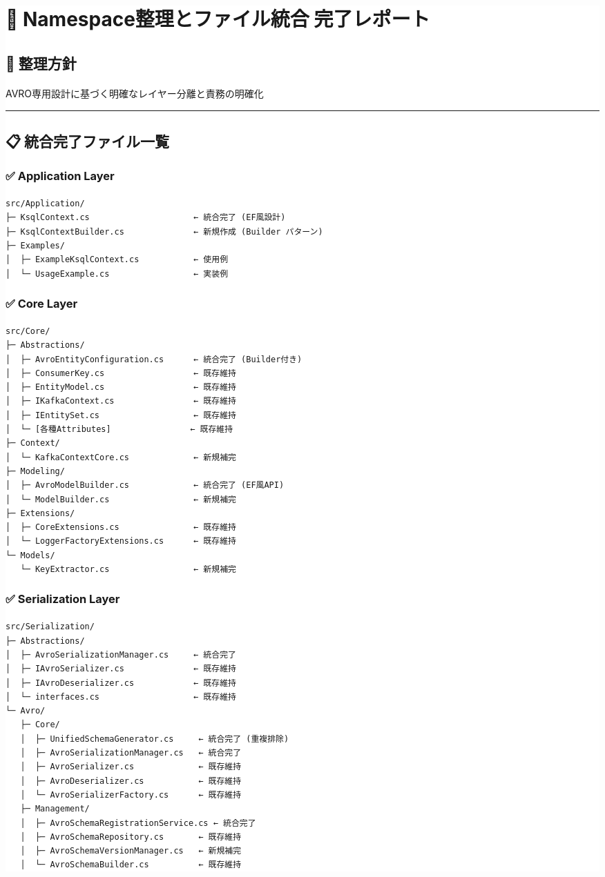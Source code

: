 # 📂 Namespace整理とファイル統合 完了レポート

## 🎯 **整理方針**
AVRO専用設計に基づく明確なレイヤー分離と責務の明確化

---

## 📋 **統合完了ファイル一覧**

### ✅ **Application Layer** 
```
src/Application/
├─ KsqlContext.cs                     ← 統合完了 (EF風設計)
├─ KsqlContextBuilder.cs              ← 新規作成 (Builder パターン)
├─ Examples/
│  ├─ ExampleKsqlContext.cs           ← 使用例
│  └─ UsageExample.cs                 ← 実装例
```

### ✅ **Core Layer**
```
src/Core/
├─ Abstractions/
│  ├─ AvroEntityConfiguration.cs      ← 統合完了 (Builder付き)
│  ├─ ConsumerKey.cs                  ← 既存維持
│  ├─ EntityModel.cs                  ← 既存維持
│  ├─ IKafkaContext.cs                ← 既存維持
│  ├─ IEntitySet.cs                   ← 既存維持
│  └─ [各種Attributes]                ← 既存維持
├─ Context/
│  └─ KafkaContextCore.cs             ← 新規補完
├─ Modeling/
│  ├─ AvroModelBuilder.cs             ← 統合完了 (EF風API)
│  └─ ModelBuilder.cs                 ← 新規補完
├─ Extensions/
│  ├─ CoreExtensions.cs               ← 既存維持
│  └─ LoggerFactoryExtensions.cs      ← 既存維持
└─ Models/
   └─ KeyExtractor.cs                 ← 新規補完
```

### ✅ **Serialization Layer**
```
src/Serialization/
├─ Abstractions/
│  ├─ AvroSerializationManager.cs     ← 統合完了
│  ├─ IAvroSerializer.cs              ← 既存維持
│  ├─ IAvroDeserializer.cs            ← 既存維持
│  └─ interfaces.cs                   ← 既存維持
└─ Avro/
   ├─ Core/
   │  ├─ UnifiedSchemaGenerator.cs     ← 統合完了 (重複排除)
   │  ├─ AvroSerializationManager.cs   ← 統合完了
   │  ├─ AvroSerializer.cs             ← 既存維持
   │  ├─ AvroDeserializer.cs           ← 既存維持
   │  └─ AvroSerializerFactory.cs      ← 既存維持
   ├─ Management/
   │  ├─ AvroSchemaRegistrationService.cs ← 統合完了
   │  ├─ AvroSchemaRepository.cs       ← 既存維持
   │  ├─ AvroSchemaVersionManager.cs   ← 新規補完
   │  └─ AvroSchemaBuilder.cs          ← 既存維持
```